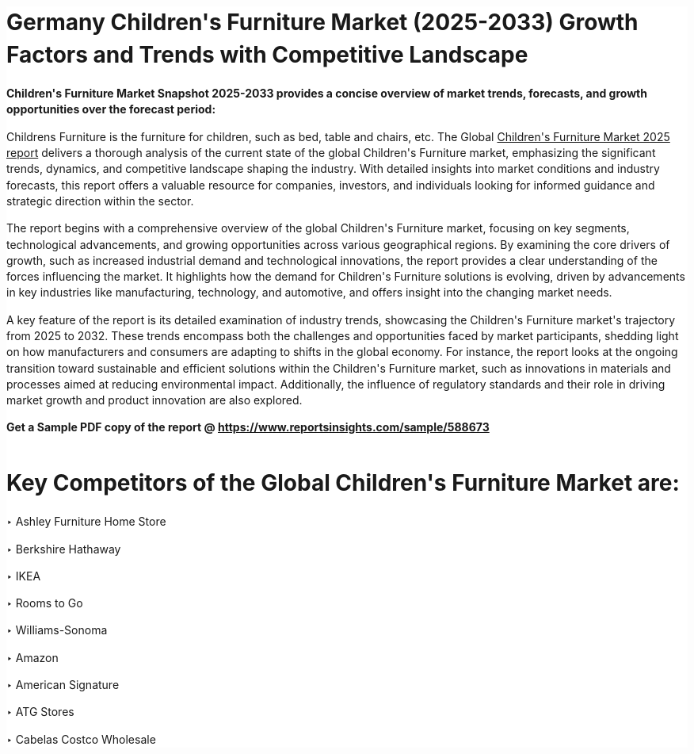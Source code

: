 # Germany Children&#39;s Furniture Market (2025-2033) Growth Factors and Trends with Competitive Landscape

<strong>Children&#39;s Furniture Market Snapshot 2025-2033 provides a concise overview of market trends, forecasts, and growth opportunities over the forecast period:</strong>

Childrens Furniture is the furniture for children, such as bed, table and chairs, etc. The Global <a href=https://www.reportsinsights.com/sample/588673>Children&#39;s Furniture Market 2025 report</a> delivers a thorough analysis of the current state of the global Children&#39;s Furniture market, emphasizing the significant trends, dynamics, and competitive landscape shaping the industry. With detailed insights into market conditions and industry forecasts, this report offers a valuable resource for companies, investors, and individuals looking for informed guidance and strategic direction within the sector.

The report begins with a comprehensive overview of the global Children&#39;s Furniture market, focusing on key segments, technological advancements, and growing opportunities across various geographical regions. By examining the core drivers of growth, such as increased industrial demand and technological innovations, the report provides a clear understanding of the forces influencing the market. It highlights how the demand for Children&#39;s Furniture solutions is evolving, driven by advancements in key industries like manufacturing, technology, and automotive, and offers insight into the changing market needs.

A key feature of the report is its detailed examination of industry trends, showcasing the Children&#39;s Furniture market's trajectory from 2025 to 2032. These trends encompass both the challenges and opportunities faced by market participants, shedding light on how manufacturers and consumers are adapting to shifts in the global economy. For instance, the report looks at the ongoing transition toward sustainable and efficient solutions within the Children&#39;s Furniture market, such as innovations in materials and processes aimed at reducing environmental impact. Additionally, the influence of regulatory standards and their role in driving market growth and product innovation are also explored.

<strong>Get a Sample PDF copy of the report @ <a href=https://www.reportsinsights.com/sample/588673>https://www.reportsinsights.com/sample/588673</a></strong>

# <strong>Key Competitors of the Global Children&#39;s Furniture Market are:</strong>

‣ Ashley Furniture Home Store

‣ Berkshire Hathaway

‣ IKEA

‣ Rooms to Go

‣ Williams-Sonoma

‣ Amazon

‣ American Signature

‣ ATG Stores

‣ Cabelas Costco Wholesale
